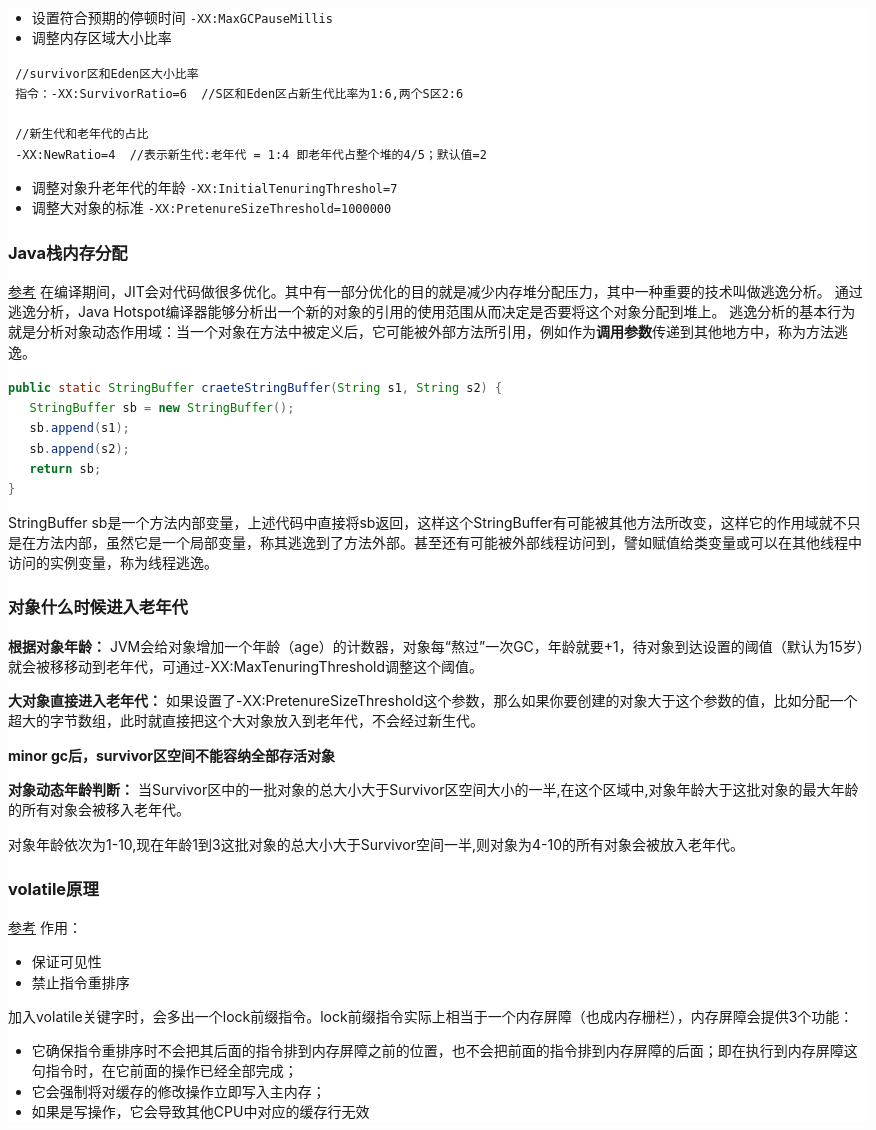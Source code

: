 - 设置符合预期的停顿时间 `-XX:MaxGCPauseMillis `
- 调整内存区域大小比率
```
 //survivor区和Eden区大小比率
 指令：-XX:SurvivorRatio=6  //S区和Eden区占新生代比率为1:6,两个S区2:6

 //新生代和老年代的占比
 -XX:NewRatio=4  //表示新生代:老年代 = 1:4 即老年代占整个堆的4/5；默认值=2
```

- 调整对象升老年代的年龄 `-XX:InitialTenuringThreshol=7 `
- 调整大对象的标准  `-XX:PretenureSizeThreshold=1000000 `

### Java栈内存分配
[参考](https://blog.csdn.net/w372426096/article/details/80333657)
在编译期间，JIT会对代码做很多优化。其中有一部分优化的目的就是减少内存堆分配压力，其中一种重要的技术叫做逃逸分析。
通过逃逸分析，Java Hotspot编译器能够分析出一个新的对象的引用的使用范围从而决定是否要将这个对象分配到堆上。
逃逸分析的基本行为就是分析对象动态作用域：当一个对象在方法中被定义后，它可能被外部方法所引用，例如作为**调用参数**传递到其他地方中，称为方法逃逸。

```java
public static StringBuffer craeteStringBuffer(String s1, String s2) {
   StringBuffer sb = new StringBuffer();
   sb.append(s1);
   sb.append(s2);
   return sb;
}
```

StringBuffer sb是一个方法内部变量，上述代码中直接将sb返回，这样这个StringBuffer有可能被其他方法所改变，这样它的作用域就不只是在方法内部，虽然它是一个局部变量，称其逃逸到了方法外部。甚至还有可能被外部线程访问到，譬如赋值给类变量或可以在其他线程中访问的实例变量，称为线程逃逸。

### 对象什么时候进入老年代
**根据对象年龄：**
JVM会给对象增加一个年龄（age）的计数器，对象每“熬过”一次GC，年龄就要+1，待对象到达设置的阈值（默认为15岁）就会被移移动到老年代，可通过-XX:MaxTenuringThreshold调整这个阈值。

**大对象直接进入老年代：**
如果设置了-XX:PretenureSizeThreshold这个参数，那么如果你要创建的对象大于这个参数的值，比如分配一个超大的字节数组，此时就直接把这个大对象放入到老年代，不会经过新生代。

**minor gc后，survivor区空间不能容纳全部存活对象**

**对象动态年龄判断：**
当Survivor区中的一批对象的总大小大于Survivor区空间大小的一半,在这个区域中,对象年龄大于这批对象的最大年龄的所有对象会被移入老年代。

对象年龄依次为1-10,现在年龄1到3这批对象的总大小大于Survivor空间一半,则对象为4-10的所有对象会被放入老年代。


### volatile原理
[参考](https://cloud.tencent.com/developer/article/1672227)
作用：
- 保证可见性
- 禁止指令重排序

加入volatile关键字时，会多出一个lock前缀指令。lock前缀指令实际上相当于一个内存屏障（也成内存栅栏），内存屏障会提供3个功能：
- 它确保指令重排序时不会把其后面的指令排到内存屏障之前的位置，也不会把前面的指令排到内存屏障的后面；即在执行到内存屏障这句指令时，在它前面的操作已经全部完成；
- 它会强制将对缓存的修改操作立即写入主内存；
- 如果是写操作，它会导致其他CPU中对应的缓存行无效
